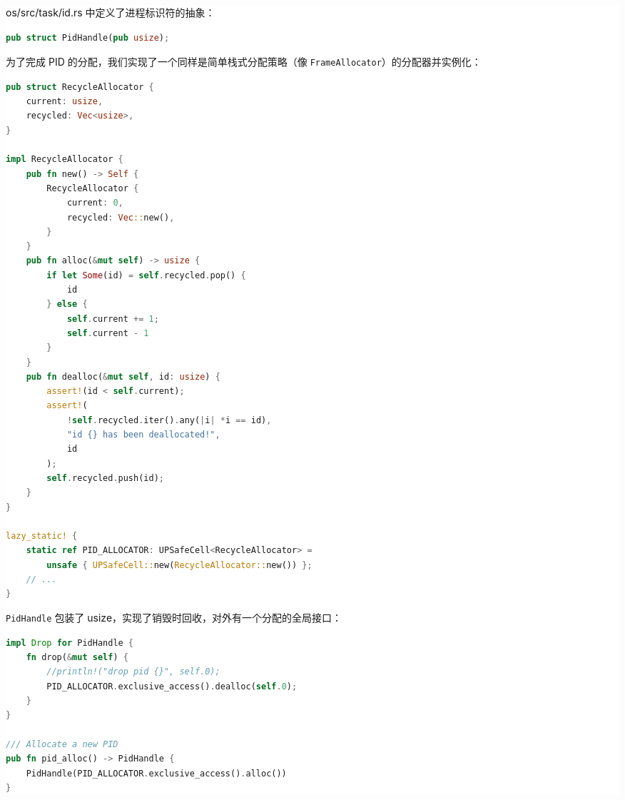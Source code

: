 os/src/task/id.rs 中定义了进程标识符的抽象：

```rust
pub struct PidHandle(pub usize);
```

为了完成 PID 的分配，我们实现了一个同样是简单栈式分配策略（像 ```FrameAllocator```）的分配器并实例化：

```rust
pub struct RecycleAllocator {
    current: usize,
    recycled: Vec<usize>,
}

impl RecycleAllocator {
    pub fn new() -> Self {
        RecycleAllocator {
            current: 0,
            recycled: Vec::new(),
        }
    }
    pub fn alloc(&mut self) -> usize {
        if let Some(id) = self.recycled.pop() {
            id
        } else {
            self.current += 1;
            self.current - 1
        }
    }
    pub fn dealloc(&mut self, id: usize) {
        assert!(id < self.current);
        assert!(
            !self.recycled.iter().any(|i| *i == id),
            "id {} has been deallocated!",
            id
        );
        self.recycled.push(id);
    }
}

lazy_static! {
    static ref PID_ALLOCATOR: UPSafeCell<RecycleAllocator> =
        unsafe { UPSafeCell::new(RecycleAllocator::new()) };
    // ...
}
```

```PidHandle``` 包装了 usize，实现了销毁时回收，对外有一个分配的全局接口：

```rust
impl Drop for PidHandle {
    fn drop(&mut self) {
        //println!("drop pid {}", self.0);
        PID_ALLOCATOR.exclusive_access().dealloc(self.0);
    }
}

/// Allocate a new PID
pub fn pid_alloc() -> PidHandle {
    PidHandle(PID_ALLOCATOR.exclusive_access().alloc())
}
```
